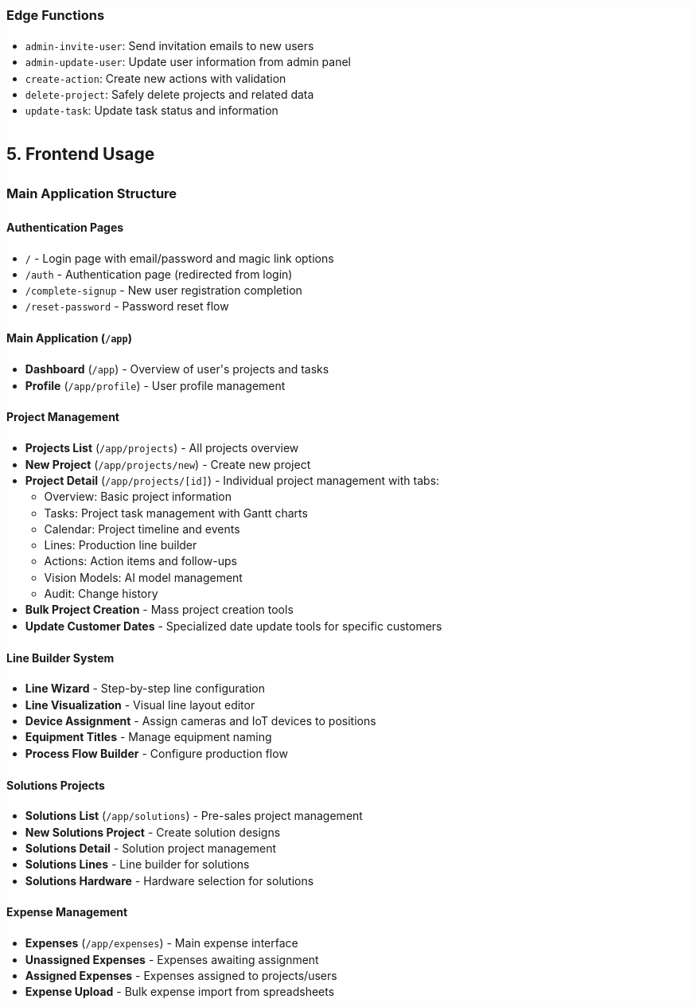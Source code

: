 ### **Edge Functions**
- `admin-invite-user`: Send invitation emails to new users
- `admin-update-user`: Update user information from admin panel
- `create-action`: Create new actions with validation
- `delete-project`: Safely delete projects and related data
- `update-task`: Update task status and information

## 5. Frontend Usage

### **Main Application Structure**

#### **Authentication Pages**
- `/` - Login page with email/password and magic link options
- `/auth` - Authentication page (redirected from login)
- `/complete-signup` - New user registration completion
- `/reset-password` - Password reset flow

#### **Main Application (`/app`)**
- **Dashboard** (`/app`) - Overview of user's projects and tasks
- **Profile** (`/app/profile`) - User profile management

#### **Project Management**
- **Projects List** (`/app/projects`) - All projects overview
- **New Project** (`/app/projects/new`) - Create new project
- **Project Detail** (`/app/projects/[id]`) - Individual project management with tabs:
  - Overview: Basic project information
  - Tasks: Project task management with Gantt charts
  - Calendar: Project timeline and events
  - Lines: Production line builder
  - Actions: Action items and follow-ups
  - Vision Models: AI model management
  - Audit: Change history
- **Bulk Project Creation** - Mass project creation tools
- **Update Customer Dates** - Specialized date update tools for specific customers

#### **Line Builder System**
- **Line Wizard** - Step-by-step line configuration
- **Line Visualization** - Visual line layout editor
- **Device Assignment** - Assign cameras and IoT devices to positions
- **Equipment Titles** - Manage equipment naming
- **Process Flow Builder** - Configure production flow

#### **Solutions Projects**
- **Solutions List** (`/app/solutions`) - Pre-sales project management
- **New Solutions Project** - Create solution designs
- **Solutions Detail** - Solution project management
- **Solutions Lines** - Line builder for solutions
- **Solutions Hardware** - Hardware selection for solutions

#### **Expense Management**
- **Expenses** (`/app/expenses`) - Main expense interface
- **Unassigned Expenses** - Expenses awaiting assignment
- **Assigned Expenses** - Expenses assigned to projects/users
- **Expense Upload** - Bulk expense import from spreadsheets

